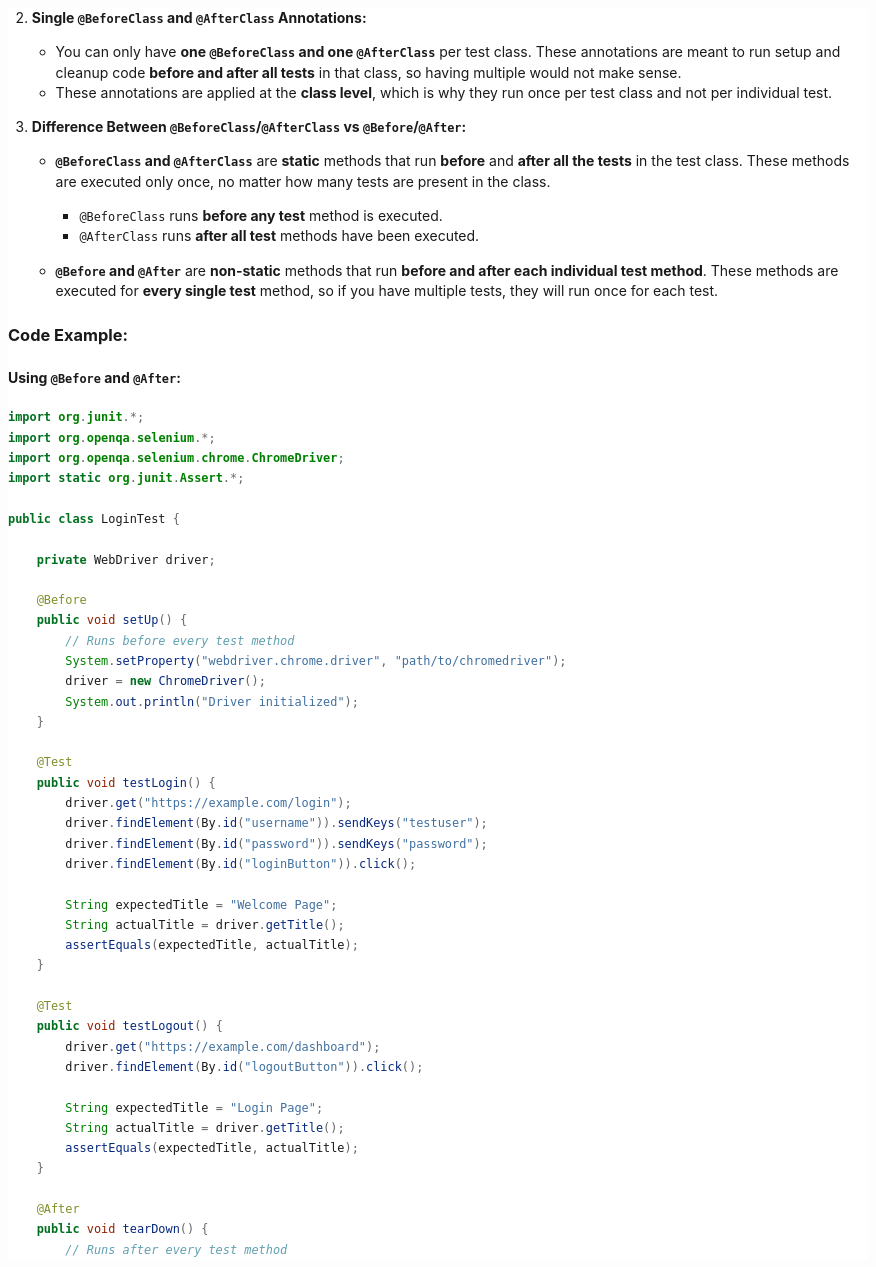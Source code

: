 2. **Single `@BeforeClass` and `@AfterClass` Annotations:**
    - You can only have **one `@BeforeClass` and one `@AfterClass`** per test class. These annotations are meant to run setup and cleanup code **before and after all tests** in that class, so having multiple would not make sense.
    - These annotations are applied at the **class level**, which is why they run once per test class and not per individual test.

3. **Difference Between `@BeforeClass`/`@AfterClass` vs `@Before`/`@After`:**
    - **`@BeforeClass` and `@AfterClass`** are **static** methods that run **before** and **after all the tests** in the test class. These methods are executed only once, no matter how many tests are present in the class.
        - `@BeforeClass` runs **before any test** method is executed.
        - `@AfterClass` runs **after all test** methods have been executed.

    - **`@Before` and `@After`** are **non-static** methods that run **before and after each individual test method**. These methods are executed for **every single test** method, so if you have multiple tests, they will run once for each test.

### **Code Example:**

#### **Using `@Before` and `@After`:**

```java
import org.junit.*;
import org.openqa.selenium.*;
import org.openqa.selenium.chrome.ChromeDriver;
import static org.junit.Assert.*;

public class LoginTest {

    private WebDriver driver;

    @Before
    public void setUp() {
        // Runs before every test method
        System.setProperty("webdriver.chrome.driver", "path/to/chromedriver");
        driver = new ChromeDriver();
        System.out.println("Driver initialized");
    }

    @Test
    public void testLogin() {
        driver.get("https://example.com/login");
        driver.findElement(By.id("username")).sendKeys("testuser");
        driver.findElement(By.id("password")).sendKeys("password");
        driver.findElement(By.id("loginButton")).click();

        String expectedTitle = "Welcome Page";
        String actualTitle = driver.getTitle();
        assertEquals(expectedTitle, actualTitle);
    }

    @Test
    public void testLogout() {
        driver.get("https://example.com/dashboard");
        driver.findElement(By.id("logoutButton")).click();
        
        String expectedTitle = "Login Page";
        String actualTitle = driver.getTitle();
        assertEquals(expectedTitle, actualTitle);
    }

    @After
    public void tearDown() {
        // Runs after every test method
```